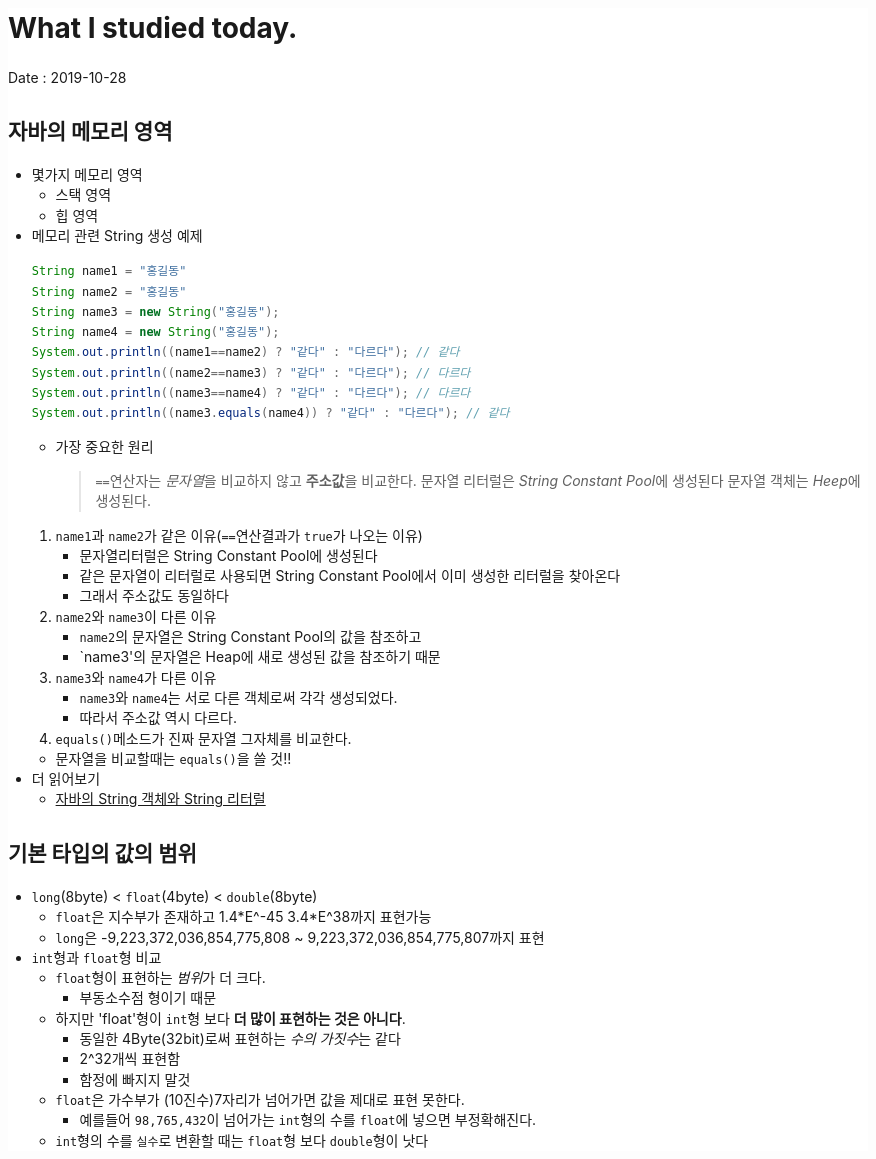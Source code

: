# What I studied today.
Date : 2019-10-28

## 자바의 메모리 영역
* 몇가지 메모리 영역
    * 스택 영역
    * 힙 영역
* 메모리 관련 String 생성 예제 
    ```java
    String name1 = "홍길동"
    String name2 = "홍길동"
    String name3 = new String("홍길동");
    String name4 = new String("홍길동");
    System.out.println((name1==name2) ? "같다" : "다르다"); // 같다
    System.out.println((name2==name3) ? "같다" : "다르다"); // 다르다
    System.out.println((name3==name4) ? "같다" : "다르다"); // 다르다
    System.out.println((name3.equals(name4)) ? "같다" : "다르다"); // 같다
    ```
    * 가장 중요한 원리
        > `==`연산자는 *문자열*을 비교하지 않고 **주소값**을 비교한다.
        > 문자열 리터럴은 *String Constant Pool*에 생성된다
        > 문자열 객체는 *Heep*에 생성된다.
    1. `name1`과 `name2`가 같은 이유(`==`연산결과가 `true`가 나오는 이유)        
        * 문자열리터럴은 String Constant Pool에 생성된다 
        * 같은 문자열이 리터럴로 사용되면 String Constant Pool에서 이미 생성한 리터럴을 찾아온다
        * 그래서 주소값도 동일하다
    2. `name2`와 `name3`이 다른 이유
        * `name2`의 문자열은 String Constant Pool의 값을 참조하고
        * `name3'의 문자열은 Heap에 새로 생성된 값을 참조하기 때문
    3. `name3`와 `name4`가 다른 이유
        * `name3`와 `name4`는 서로 다른 객체로써 각각 생성되었다.
        * 따라서 주소값 역시 다르다.
    4. `equals()`메소드가 진짜 문자열 그자체를 비교한다.
    * 문자열을 비교할때는 `equals()`을 쓸 것!!
* 더 읽어보기
    * [자바의 String 객체와 String 리터럴](https://madplay.github.io/post/java-string-literal-vs-string-object)
    

## 기본 타입의 값의 범위
* `long`(8byte) < `float`(4byte) < `double`(8byte)
    * `float`은 지수부가 존재하고 1.4\*E^-45 3.4\*E^38까지 표현가능
    * `long`은 -9,223,372,036,854,775,808 ~ 9,223,372,036,854,775,807까지 표현
* `int`형과 `float`형 비교
    * `float`형이 표현하는 *범위*가 더 크다.
        * 부동소수점 형이기 때문
    * 하지만 'float'형이 `int`형 보다 **더 많이 표현하는 것은 아니다**.        
        * 동일한 4Byte(32bit)로써 표현하는 *수의 가짓수*는 같다
        * 2^32개씩 표현함
        * 함정에 빠지지 말것
    * `float`은 가수부가 (10진수)7자리가 넘어가면 값을 제대로 표현 못한다.
        * 예를들어 `98,765,432`이 넘어가는 `int`형의 수를 `float`에 넣으면 부정확해진다.
    * `int`형의 수를 `실수`로 변환할 때는 `float`형 보다 `double`형이 낫다
